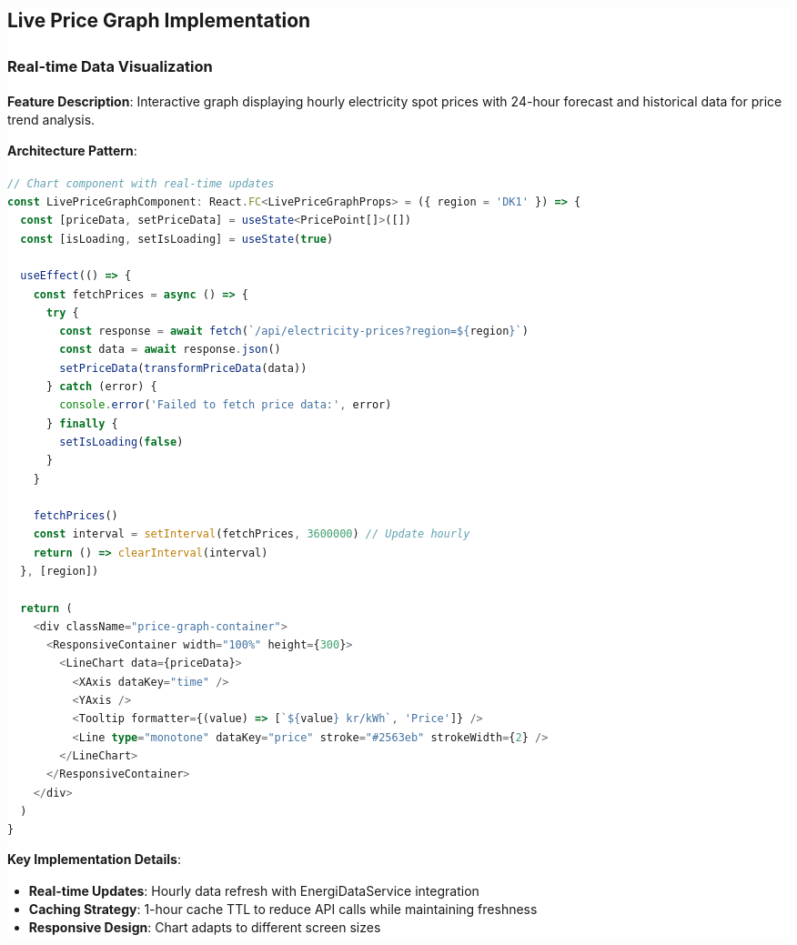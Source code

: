 ## Live Price Graph Implementation

### Real-time Data Visualization

**Feature Description**: Interactive graph displaying hourly electricity spot prices with 24-hour forecast and historical data for price trend analysis.

**Architecture Pattern**:
```typescript
// Chart component with real-time updates
const LivePriceGraphComponent: React.FC<LivePriceGraphProps> = ({ region = 'DK1' }) => {
  const [priceData, setPriceData] = useState<PricePoint[]>([])
  const [isLoading, setIsLoading] = useState(true)
  
  useEffect(() => {
    const fetchPrices = async () => {
      try {
        const response = await fetch(`/api/electricity-prices?region=${region}`)
        const data = await response.json()
        setPriceData(transformPriceData(data))
      } catch (error) {
        console.error('Failed to fetch price data:', error)
      } finally {
        setIsLoading(false)
      }
    }
    
    fetchPrices()
    const interval = setInterval(fetchPrices, 3600000) // Update hourly
    return () => clearInterval(interval)
  }, [region])
  
  return (
    <div className="price-graph-container">
      <ResponsiveContainer width="100%" height={300}>
        <LineChart data={priceData}>
          <XAxis dataKey="time" />
          <YAxis />
          <Tooltip formatter={(value) => [`${value} kr/kWh`, 'Price']} />
          <Line type="monotone" dataKey="price" stroke="#2563eb" strokeWidth={2} />
        </LineChart>
      </ResponsiveContainer>
    </div>
  )
}
```

**Key Implementation Details**:
- **Real-time Updates**: Hourly data refresh with EnergiDataService integration
- **Caching Strategy**: 1-hour cache TTL to reduce API calls while maintaining freshness
- **Responsive Design**: Chart adapts to different screen sizes
